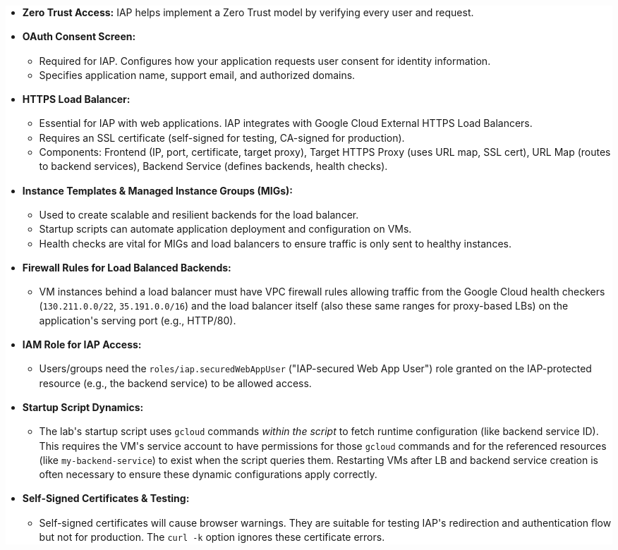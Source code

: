 * **Zero Trust Access:** IAP helps implement a Zero Trust model by verifying every user and request.

* **OAuth Consent Screen:**
    * Required for IAP. Configures how your application requests user consent for identity information.
    * Specifies application name, support email, and authorized domains.

* **HTTPS Load Balancer:**
    * Essential for IAP with web applications. IAP integrates with Google Cloud External HTTPS Load Balancers.
    * Requires an SSL certificate (self-signed for testing, CA-signed for production).
    * Components: Frontend (IP, port, certificate, target proxy), Target HTTPS Proxy (uses URL map, SSL cert), URL Map (routes to backend services), Backend Service (defines backends, health checks).

* **Instance Templates & Managed Instance Groups (MIGs):**
    * Used to create scalable and resilient backends for the load balancer.
    * Startup scripts can automate application deployment and configuration on VMs.
    * Health checks are vital for MIGs and load balancers to ensure traffic is only sent to healthy instances.

* **Firewall Rules for Load Balanced Backends:**
    * VM instances behind a load balancer must have VPC firewall rules allowing traffic from the Google Cloud health checkers (`130.211.0.0/22`, `35.191.0.0/16`) and the load balancer itself (also these same ranges for proxy-based LBs) on the application's serving port (e.g., HTTP/80).

* **IAM Role for IAP Access:**
    * Users/groups need the `roles/iap.securedWebAppUser` ("IAP-secured Web App User") role granted on the IAP-protected resource (e.g., the backend service) to be allowed access.

* **Startup Script Dynamics:**
    * The lab's startup script uses `gcloud` commands *within the script* to fetch runtime configuration (like backend service ID). This requires the VM's service account to have permissions for those `gcloud` commands and for the referenced resources (like `my-backend-service`) to exist when the script queries them. Restarting VMs after LB and backend service creation is often necessary to ensure these dynamic configurations apply correctly.

* **Self-Signed Certificates & Testing:**
    * Self-signed certificates will cause browser warnings. They are suitable for testing IAP's redirection and authentication flow but not for production. The `curl -k` option ignores these certificate errors.